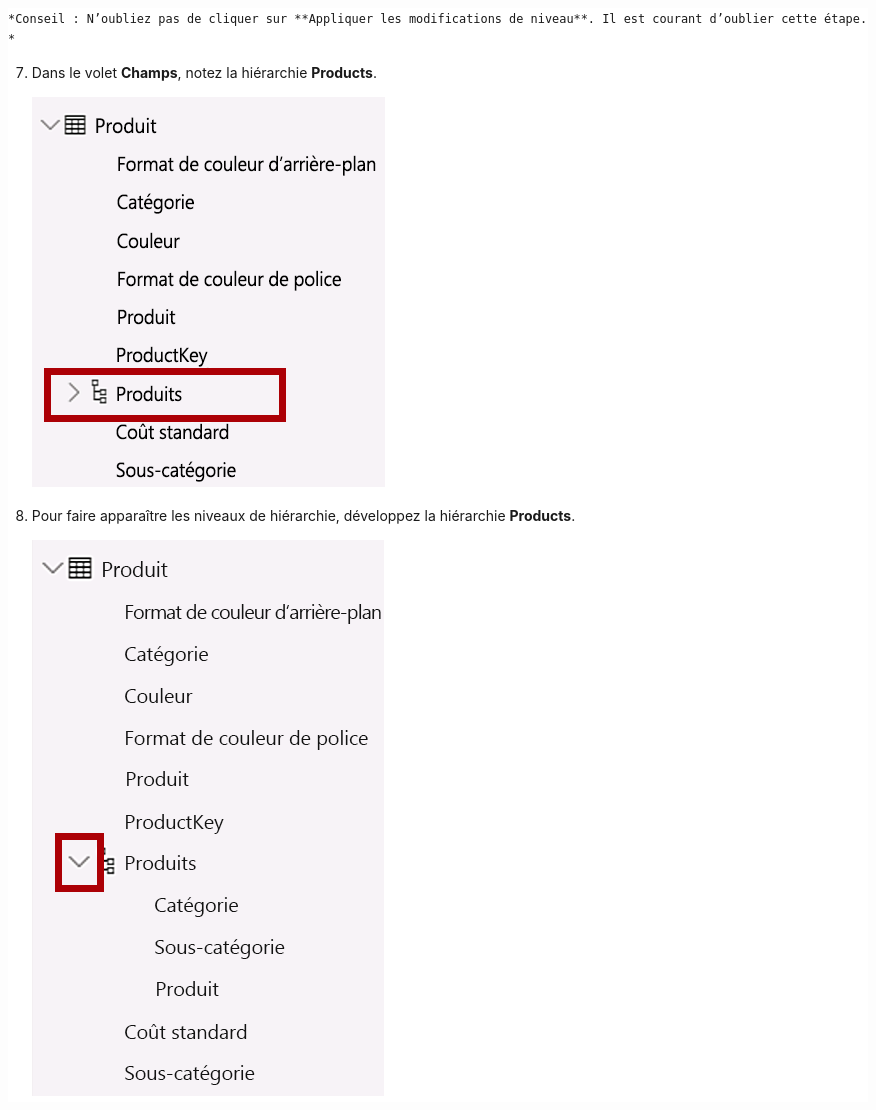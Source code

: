     *Conseil : N’oubliez pas de cliquer sur **Appliquer les modifications de niveau**. Il est courant d’oublier cette étape.*

7. Dans le volet **Champs**, notez la hiérarchie **Products**.

    ![Image 347](Linked_image_Files/03-configure-data-model-in-power-bi-desktop_image27.png)

8. Pour faire apparaître les niveaux de hiérarchie, développez la hiérarchie **Products**.

    ![Image 346](Linked_image_Files/03-configure-data-model-in-power-bi-desktop_image28.png)
